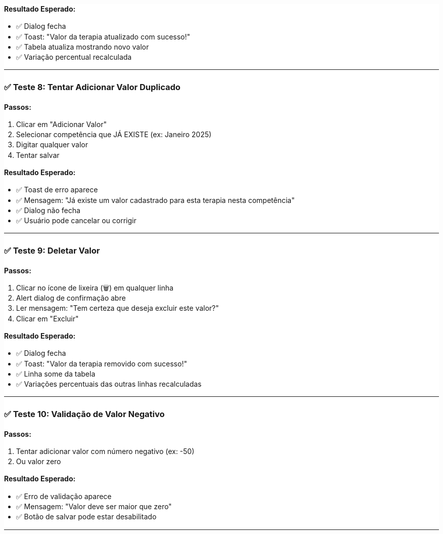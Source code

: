 **Resultado Esperado:**

- ✅ Dialog fecha
- ✅ Toast: "Valor da terapia atualizado com sucesso!"
- ✅ Tabela atualiza mostrando novo valor
- ✅ Variação percentual recalculada

---

### ✅ Teste 8: Tentar Adicionar Valor Duplicado

**Passos:**

1. Clicar em "Adicionar Valor"
2. Selecionar competência que JÁ EXISTE (ex: Janeiro 2025)
3. Digitar qualquer valor
4. Tentar salvar

**Resultado Esperado:**

- ✅ Toast de erro aparece
- ✅ Mensagem: "Já existe um valor cadastrado para esta terapia nesta competência"
- ✅ Dialog não fecha
- ✅ Usuário pode cancelar ou corrigir

---

### ✅ Teste 9: Deletar Valor

**Passos:**

1. Clicar no ícone de lixeira (🗑) em qualquer linha
2. Alert dialog de confirmação abre
3. Ler mensagem: "Tem certeza que deseja excluir este valor?"
4. Clicar em "Excluir"

**Resultado Esperado:**

- ✅ Dialog fecha
- ✅ Toast: "Valor da terapia removido com sucesso!"
- ✅ Linha some da tabela
- ✅ Variações percentuais das outras linhas recalculadas

---

### ✅ Teste 10: Validação de Valor Negativo

**Passos:**

1. Tentar adicionar valor com número negativo (ex: -50)
2. Ou valor zero

**Resultado Esperado:**

- ✅ Erro de validação aparece
- ✅ Mensagem: "Valor deve ser maior que zero"
- ✅ Botão de salvar pode estar desabilitado

---